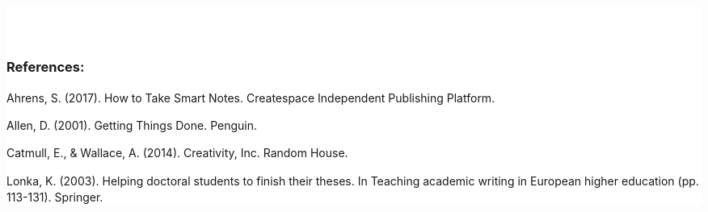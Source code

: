 <br/>

<br/>

### References:

Ahrens, S. (2017). How to Take Smart Notes. Createspace Independent Publishing Platform.

Allen, D. (2001). Getting Things Done. Penguin.

Catmull, E., & Wallace, A. (2014). Creativity, Inc. Random House.

Lonka, K. (2003). Helping doctoral students to finish their theses. In Teaching academic writing in European higher education (pp. 113-131). Springer.
